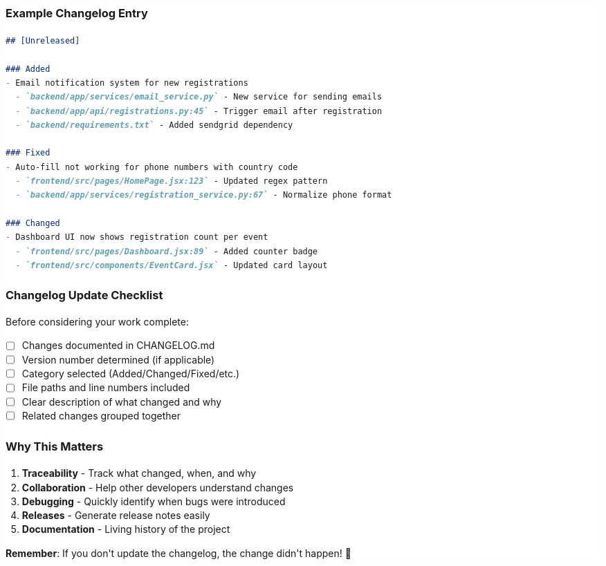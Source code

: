 ### Example Changelog Entry

```markdown
## [Unreleased]

### Added
- Email notification system for new registrations
  - `backend/app/services/email_service.py` - New service for sending emails
  - `backend/app/api/registrations.py:45` - Trigger email after registration
  - `backend/requirements.txt` - Added sendgrid dependency

### Fixed
- Auto-fill not working for phone numbers with country code
  - `frontend/src/pages/HomePage.jsx:123` - Updated regex pattern
  - `backend/app/services/registration_service.py:67` - Normalize phone format

### Changed
- Dashboard UI now shows registration count per event
  - `frontend/src/pages/Dashboard.jsx:89` - Added counter badge
  - `frontend/src/components/EventCard.jsx` - Updated card layout
```

### Changelog Update Checklist

Before considering your work complete:

- [ ] Changes documented in CHANGELOG.md
- [ ] Version number determined (if applicable)
- [ ] Category selected (Added/Changed/Fixed/etc.)
- [ ] File paths and line numbers included
- [ ] Clear description of what changed and why
- [ ] Related changes grouped together

### Why This Matters

1. **Traceability** - Track what changed, when, and why
2. **Collaboration** - Help other developers understand changes
3. **Debugging** - Quickly identify when bugs were introduced
4. **Releases** - Generate release notes easily
5. **Documentation** - Living history of the project

**Remember**: If you don't update the changelog, the change didn't happen! 📝
